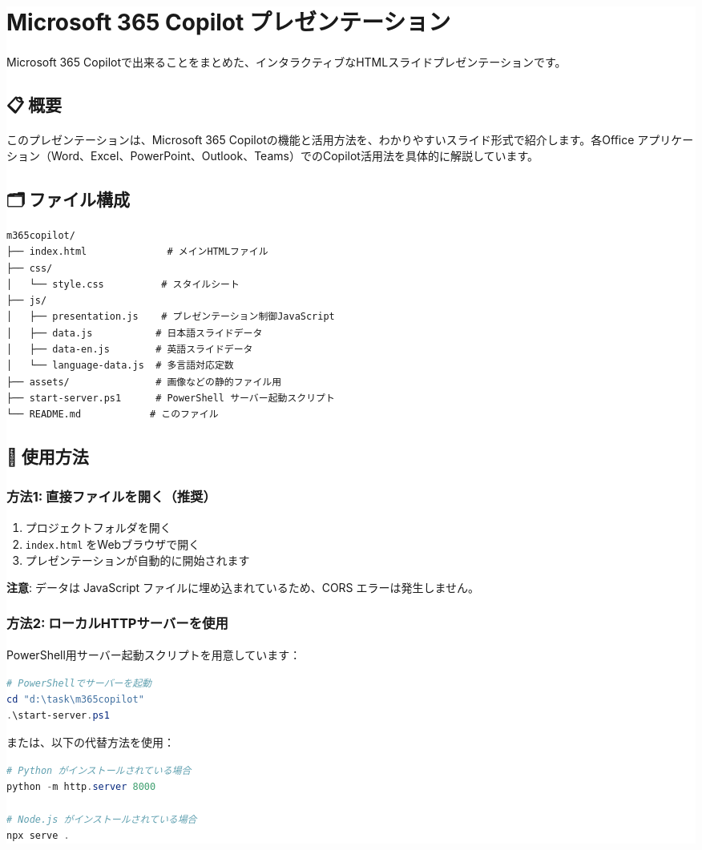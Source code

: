 # Microsoft 365 Copilot プレゼンテーション

Microsoft 365 Copilotで出来ることをまとめた、インタラクティブなHTMLスライドプレゼンテーションです。

## 📋 概要

このプレゼンテーションは、Microsoft 365 Copilotの機能と活用方法を、わかりやすいスライド形式で紹介します。各Office アプリケーション（Word、Excel、PowerPoint、Outlook、Teams）でのCopilot活用法を具体的に解説しています。

## 🗂️ ファイル構成

```
m365copilot/
├── index.html              # メインHTMLファイル
├── css/
│   └── style.css          # スタイルシート
├── js/
│   ├── presentation.js    # プレゼンテーション制御JavaScript
│   ├── data.js           # 日本語スライドデータ
│   ├── data-en.js        # 英語スライドデータ
│   └── language-data.js  # 多言語対応定数
├── assets/               # 画像などの静的ファイル用
├── start-server.ps1      # PowerShell サーバー起動スクリプト
└── README.md            # このファイル
```

## 🚀 使用方法

### 方法1: 直接ファイルを開く（推奨）

1. プロジェクトフォルダを開く
2. `index.html` をWebブラウザで開く
3. プレゼンテーションが自動的に開始されます

**注意**: データは JavaScript ファイルに埋め込まれているため、CORS エラーは発生しません。

### 方法2: ローカルHTTPサーバーを使用

PowerShell用サーバー起動スクリプトを用意しています：

```powershell
# PowerShellでサーバーを起動
cd "d:\task\m365copilot"
.\start-server.ps1
```

または、以下の代替方法を使用：

```powershell
# Python がインストールされている場合
python -m http.server 8000

# Node.js がインストールされている場合
npx serve .
```

